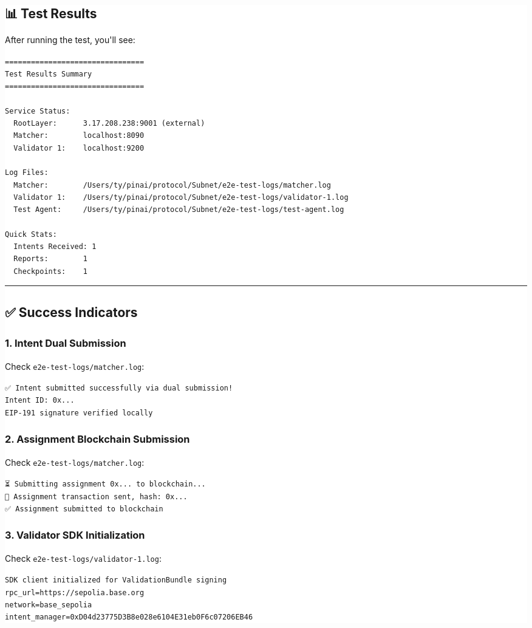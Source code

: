 
## 📊 Test Results

After running the test, you'll see:

```
================================
Test Results Summary
================================

Service Status:
  RootLayer:      3.17.208.238:9001 (external)
  Matcher:        localhost:8090
  Validator 1:    localhost:9200

Log Files:
  Matcher:        /Users/ty/pinai/protocol/Subnet/e2e-test-logs/matcher.log
  Validator 1:    /Users/ty/pinai/protocol/Subnet/e2e-test-logs/validator-1.log
  Test Agent:     /Users/ty/pinai/protocol/Subnet/e2e-test-logs/test-agent.log

Quick Stats:
  Intents Received: 1
  Reports:        1
  Checkpoints:    1
```

---

## ✅ Success Indicators

### 1. Intent Dual Submission
Check `e2e-test-logs/matcher.log`:
```
✅ Intent submitted successfully via dual submission!
Intent ID: 0x...
EIP-191 signature verified locally
```

### 2. Assignment Blockchain Submission
Check `e2e-test-logs/matcher.log`:
```
⏳ Submitting assignment 0x... to blockchain...
📝 Assignment transaction sent, hash: 0x...
✅ Assignment submitted to blockchain
```

### 3. Validator SDK Initialization
Check `e2e-test-logs/validator-1.log`:
```
SDK client initialized for ValidationBundle signing
rpc_url=https://sepolia.base.org
network=base_sepolia
intent_manager=0xD04d23775D3B8e028e6104E31eb0F6c07206EB46
```
